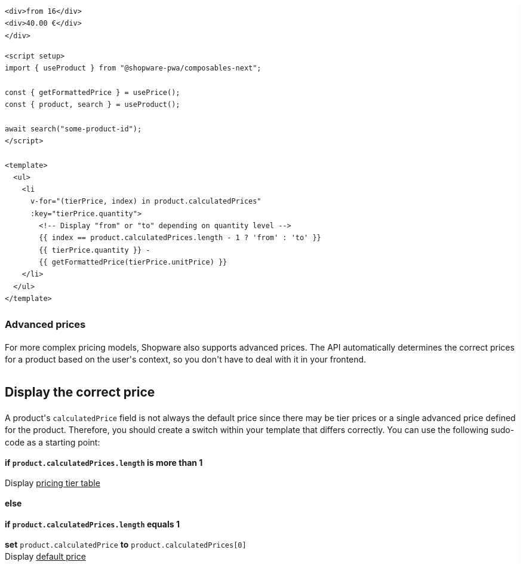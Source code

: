 	<div>from 16</div>
	<div>40.00 €</div>
	</div>
</div>
</div>

```vue{3,9}
<script setup>
import { useProduct } from "@shopware-pwa/composables-next";

const { getFormattedPrice } = usePrice();
const { product, search } = useProduct();

await search("some-product-id");
</script>

<template>
  <ul>
    <li
      v-for="(tierPrice, index) in product.calculatedPrices"
      :key="tierPrice.quantity">
        <!-- Display "from" or "to" depending on quantity level -->
        {{ index == product.calculatedPrices.length - 1 ? 'from' : 'to' }}
        {{ tierPrice.quantity }} -
        {{ getFormattedPrice(tierPrice.unitPrice) }}
    </li>
  </ul>
</template>
```

### Advanced prices

For more complex pricing models, Shopware also supports advanced prices. The API automatically determines the correct prices for a product based on the user's context, so you don't have to deal with it in your frontend.

## Display the correct price

A product's `calculatedPrice` field is not always the default price since there may be tier prices or a single advanced price defined for the product. Therefore, you should create a switch within your template that differs correctly. You can use the following sudo-code as a starting point:

**if `product.calculatedPrices.length` is more than 1**

<div class="border-l ml-2 pl-2 mb-3">
Display <a href="#display-tier-prices">pricing tier table</a>
</div>

**else**

<div class="border-l ml-2 pl-2 mb-3">

**if `product.calculatedPrices.length` equals 1**

<div class="border-l ml-2 pl-2 mb-3">
<strong>set</strong> <code>product.calculatedPrice</code> <strong>to</strong> <code>product.calculatedPrices[0]</code>
</div>
Display <a href="#display-prices">default price</a>
</div>
